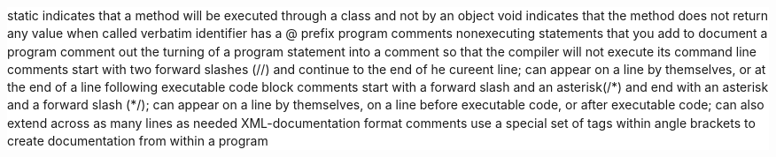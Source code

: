 <tr>

<td valign="top">static</td>

<td valign="top">indicates that a method will be executed through a class and not by an object</td>

</tr>

<tr>

<td valign="top">void</td>

<td valign="top">indicates that the method does not return any value when called</td>

</tr>

<tr>

<td valign="top">verbatim identifier</td>

<td valign="top">has a @ prefix</td>

</tr>

<tr>

<td valign="top">program comments</td>

<td valign="top">nonexecuting statements that you add to document a program</td>

</tr>

<tr>

<td valign="top">comment out</td>

<td valign="top">the turning of a program statement into a comment so that the compiler will not execute its command</td>

</tr>

<tr>

<td valign="top">line comments</td>

<td valign="top">start with two forward slashes (//) and continue to the end of he cureent line; can appear on a line by themselves, or at the end of a line following executable code</td>

</tr>

<tr>

<td valign="top">block comments</td>

<td valign="top">start with a forward slash and an asterisk(/*) and end with an asterisk and a forward slash (*/); can appear on a line by themselves, on a line before executable code, or after executable code; can also extend across as many lines as needed</td>

</tr>

<tr>

<td valign="top">XML-documentation format comments</td>

<td valign="top">use a special set of tags within angle brackets to create documentation from within a program</td>

